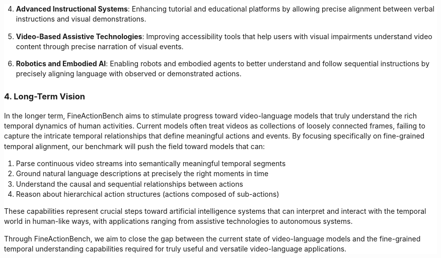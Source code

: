 4. **Advanced Instructional Systems**: Enhancing tutorial and educational platforms by allowing precise alignment between verbal instructions and visual demonstrations.

5. **Video-Based Assistive Technologies**: Improving accessibility tools that help users with visual impairments understand video content through precise narration of visual events.

6. **Robotics and Embodied AI**: Enabling robots and embodied agents to better understand and follow sequential instructions by precisely aligning language with observed or demonstrated actions.

### 4. Long-Term Vision

In the longer term, FineActionBench aims to stimulate progress toward video-language models that truly understand the rich temporal dynamics of human activities. Current models often treat videos as collections of loosely connected frames, failing to capture the intricate temporal relationships that define meaningful actions and events. By focusing specifically on fine-grained temporal alignment, our benchmark will push the field toward models that can:

1. Parse continuous video streams into semantically meaningful temporal segments
2. Ground natural language descriptions at precisely the right moments in time
3. Understand the causal and sequential relationships between actions
4. Reason about hierarchical action structures (actions composed of sub-actions)

These capabilities represent crucial steps toward artificial intelligence systems that can interpret and interact with the temporal world in human-like ways, with applications ranging from assistive technologies to autonomous systems.

Through FineActionBench, we aim to close the gap between the current state of video-language models and the fine-grained temporal understanding capabilities required for truly useful and versatile video-language applications.